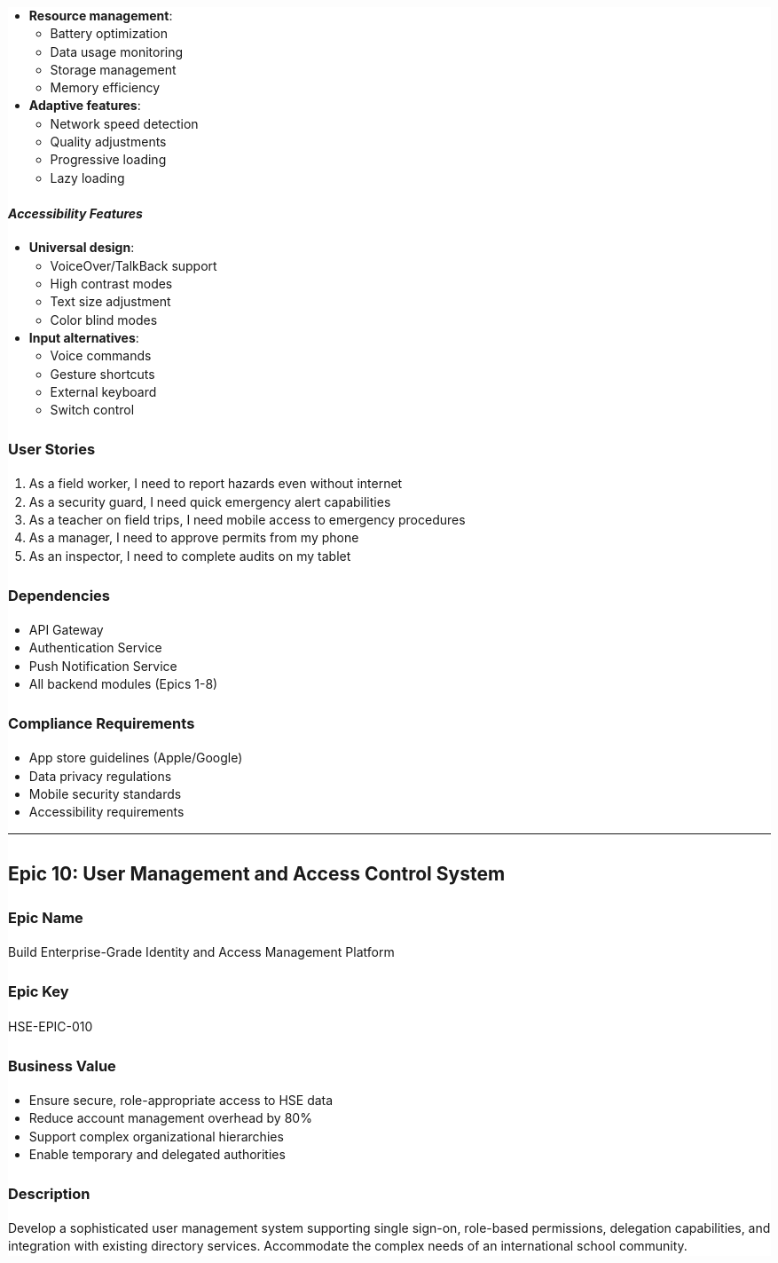 - **Resource management**:
  - Battery optimization
  - Data usage monitoring
  - Storage management
  - Memory efficiency
- **Adaptive features**:
  - Network speed detection
  - Quality adjustments
  - Progressive loading
  - Lazy loading
#### <a name="accessibility-features"></a>*Accessibility Features*
- **Universal design**:
  - VoiceOver/TalkBack support
  - High contrast modes
  - Text size adjustment
  - Color blind modes
- **Input alternatives**:
  - Voice commands
  - Gesture shortcuts
  - External keyboard
  - Switch control
### <a name="user-stories-8"></a>**User Stories**
1. As a field worker, I need to report hazards even without internet
1. As a security guard, I need quick emergency alert capabilities
1. As a teacher on field trips, I need mobile access to emergency procedures
1. As a manager, I need to approve permits from my phone
1. As an inspector, I need to complete audits on my tablet
### <a name="dependencies-8"></a>**Dependencies**
- API Gateway
- Authentication Service
- Push Notification Service
- All backend modules (Epics 1-8)
### <a name="compliance-requirements-8"></a>**Compliance Requirements**
- App store guidelines (Apple/Google)
- Data privacy regulations
- Mobile security standards
- Accessibility requirements
-----
## <a name="xd0d91ef86e8b25ed2d7e92020b51d7cd952351e"></a>**Epic 10: User Management and Access Control System**
### <a name="epic-name-9"></a>**Epic Name**
Build Enterprise-Grade Identity and Access Management Platform
### <a name="epic-key-9"></a>**Epic Key**
HSE-EPIC-010
### <a name="business-value-9"></a>**Business Value**
- Ensure secure, role-appropriate access to HSE data
- Reduce account management overhead by 80%
- Support complex organizational hierarchies
- Enable temporary and delegated authorities
### <a name="description-9"></a>**Description**
Develop a sophisticated user management system supporting single sign-on, role-based permissions, delegation capabilities, and integration with existing directory services. Accommodate the complex needs of an international school community.